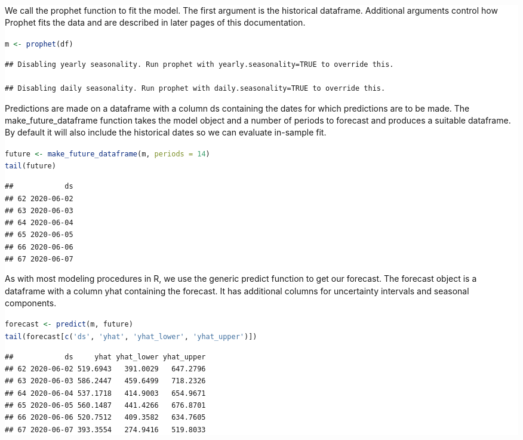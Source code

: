 We call the prophet function to fit the model. The first argument is the historical dataframe. Additional arguments control how Prophet fits the data and are described in later pages of this documentation.

``` r
m <- prophet(df)
```

    ## Disabling yearly seasonality. Run prophet with yearly.seasonality=TRUE to override this.

    ## Disabling daily seasonality. Run prophet with daily.seasonality=TRUE to override this.

Predictions are made on a dataframe with a column ds containing the dates for which predictions are to be made. The make\_future\_dataframe function takes the model object and a number of periods to forecast and produces a suitable dataframe. By default it will also include the historical dates so we can evaluate in-sample fit.

``` r
future <- make_future_dataframe(m, periods = 14)
tail(future)
```

    ##            ds
    ## 62 2020-06-02
    ## 63 2020-06-03
    ## 64 2020-06-04
    ## 65 2020-06-05
    ## 66 2020-06-06
    ## 67 2020-06-07

As with most modeling procedures in R, we use the generic predict function to get our forecast. The forecast object is a dataframe with a column yhat containing the forecast. It has additional columns for uncertainty intervals and seasonal components.

``` r
forecast <- predict(m, future)
tail(forecast[c('ds', 'yhat', 'yhat_lower', 'yhat_upper')])
```

    ##            ds     yhat yhat_lower yhat_upper
    ## 62 2020-06-02 519.6943   391.0029   647.2796
    ## 63 2020-06-03 586.2447   459.6499   718.2326
    ## 64 2020-06-04 537.1718   414.9003   654.9671
    ## 65 2020-06-05 560.1487   441.4266   676.8701
    ## 66 2020-06-06 520.7512   409.3582   634.7605
    ## 67 2020-06-07 393.3554   274.9416   519.8033
